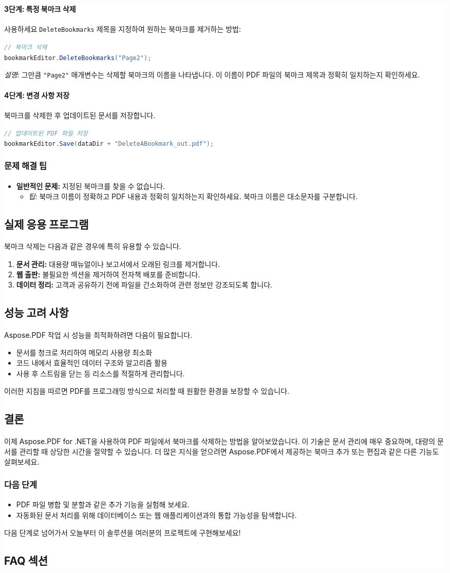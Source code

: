#### 3단계: 특정 북마크 삭제

사용하세요 `DeleteBookmarks` 제목을 지정하여 원하는 북마크를 제거하는 방법:

```csharp
// 북마크 삭제
bookmarkEditor.DeleteBookmarks("Page2");
```

*설명:* 그만큼 `"Page2"` 매개변수는 삭제할 북마크의 이름을 나타냅니다. 이 이름이 PDF 파일의 북마크 제목과 정확히 일치하는지 확인하세요.

#### 4단계: 변경 사항 저장

북마크를 삭제한 후 업데이트된 문서를 저장합니다.

```csharp
// 업데이트된 PDF 파일 저장
bookmarkEditor.Save(dataDir + "DeleteABookmark_out.pdf");
```

### 문제 해결 팁

- **일반적인 문제:** 지정된 북마크를 찾을 수 없습니다.
  - *팁:* 북마크 이름이 정확하고 PDF 내용과 정확히 일치하는지 확인하세요. 북마크 이름은 대소문자를 구분합니다.

## 실제 응용 프로그램

북마크 삭제는 다음과 같은 경우에 특히 유용할 수 있습니다.

1. **문서 관리:** 대용량 매뉴얼이나 보고서에서 오래된 링크를 제거합니다.
2. **웹 출판:** 불필요한 섹션을 제거하여 전자책 배포를 준비합니다.
3. **데이터 정리:** 고객과 공유하기 전에 파일을 간소화하여 관련 정보만 강조되도록 합니다.

## 성능 고려 사항

Aspose.PDF 작업 시 성능을 최적화하려면 다음이 필요합니다.

- 문서를 청크로 처리하여 메모리 사용량 최소화
- 코드 내에서 효율적인 데이터 구조와 알고리즘 활용
- 사용 후 스트림을 닫는 등 리소스를 적절하게 관리합니다.

이러한 지침을 따르면 PDF를 프로그래밍 방식으로 처리할 때 원활한 환경을 보장할 수 있습니다.

## 결론

이제 Aspose.PDF for .NET을 사용하여 PDF 파일에서 북마크를 삭제하는 방법을 알아보았습니다. 이 기술은 문서 관리에 매우 중요하며, 대량의 문서를 관리할 때 상당한 시간을 절약할 수 있습니다. 더 많은 지식을 얻으려면 Aspose.PDF에서 제공하는 북마크 추가 또는 편집과 같은 다른 기능도 살펴보세요.

### 다음 단계

- PDF 파일 병합 및 분할과 같은 추가 기능을 실험해 보세요.
- 자동화된 문서 처리를 위해 데이터베이스 또는 웹 애플리케이션과의 통합 가능성을 탐색합니다.

다음 단계로 넘어가서 오늘부터 이 솔루션을 여러분의 프로젝트에 구현해보세요!

## FAQ 섹션
